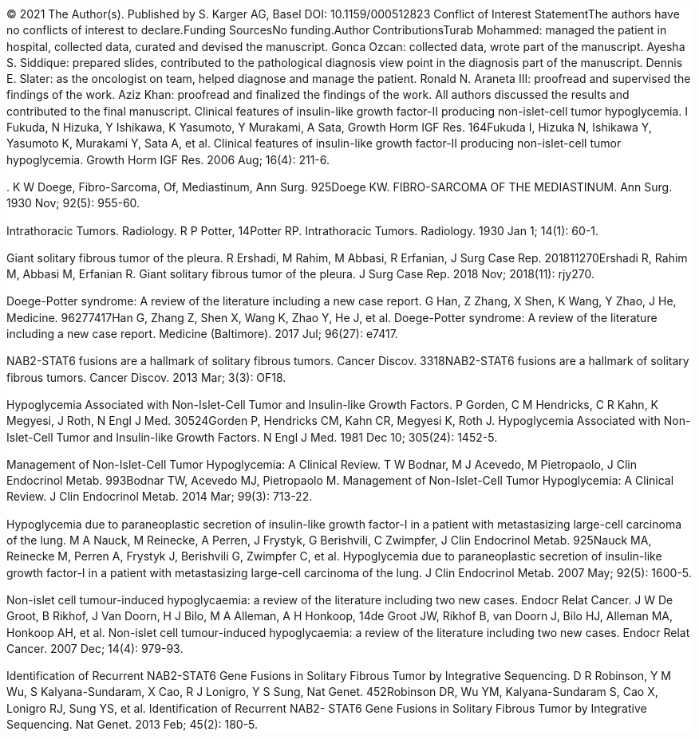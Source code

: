 
© 2021 The Author(s). Published by S. Karger AG, Basel DOI: 10.1159/000512823
Conflict of Interest StatementThe authors have no conflicts of interest to declare.Funding SourcesNo funding.Author ContributionsTurab Mohammed: managed the patient in hospital, collected data, curated and devised the manuscript. Gonca Ozcan: collected data, wrote part of the manuscript. Ayesha S. Siddique: prepared slides, contributed to the pathological diagnosis view point in the diagnosis part of the manuscript. Dennis E. Slater: as the oncologist on team, helped diagnose and manage the patient. Ronald N. Araneta III: proofread and supervised the findings of the work. Aziz Khan: proofread and finalized the findings of the work. All authors discussed the results and contributed to the final manuscript.
Clinical features of insulin-like growth factor-II producing non-islet-cell tumor hypoglycemia. I Fukuda, N Hizuka, Y Ishikawa, K Yasumoto, Y Murakami, A Sata, Growth Horm IGF Res. 164Fukuda I, Hizuka N, Ishikawa Y, Yasumoto K, Murakami Y, Sata A, et al. Clinical features of insulin-like growth factor-II producing non-islet-cell tumor hypoglycemia. Growth Horm IGF Res. 2006 Aug; 16(4): 211-6.

. K W Doege, Fibro-Sarcoma, Of, Mediastinum, Ann Surg. 925Doege KW. FIBRO-SARCOMA OF THE MEDIASTINUM. Ann Surg. 1930 Nov; 92(5): 955-60.

Intrathoracic Tumors. Radiology. R P Potter, 14Potter RP. Intrathoracic Tumors. Radiology. 1930 Jan 1; 14(1): 60-1.

Giant solitary fibrous tumor of the pleura. R Ershadi, M Rahim, M Abbasi, R Erfanian, J Surg Case Rep. 201811270Ershadi R, Rahim M, Abbasi M, Erfanian R. Giant solitary fibrous tumor of the pleura. J Surg Case Rep. 2018 Nov; 2018(11): rjy270.

Doege-Potter syndrome: A review of the literature including a new case report. G Han, Z Zhang, X Shen, K Wang, Y Zhao, J He, Medicine. 96277417Han G, Zhang Z, Shen X, Wang K, Zhao Y, He J, et al. Doege-Potter syndrome: A review of the literature including a new case report. Medicine (Baltimore). 2017 Jul; 96(27): e7417.

NAB2-STAT6 fusions are a hallmark of solitary fibrous tumors. Cancer Discov. 3318NAB2-STAT6 fusions are a hallmark of solitary fibrous tumors. Cancer Discov. 2013 Mar; 3(3): OF18.

Hypoglycemia Associated with Non-Islet-Cell Tumor and Insulin-like Growth Factors. P Gorden, C M Hendricks, C R Kahn, K Megyesi, J Roth, N Engl J Med. 30524Gorden P, Hendricks CM, Kahn CR, Megyesi K, Roth J. Hypoglycemia Associated with Non-Islet-Cell Tumor and Insulin-like Growth Factors. N Engl J Med. 1981 Dec 10; 305(24): 1452-5.

Management of Non-Islet-Cell Tumor Hypoglycemia: A Clinical Review. T W Bodnar, M J Acevedo, M Pietropaolo, J Clin Endocrinol Metab. 993Bodnar TW, Acevedo MJ, Pietropaolo M. Management of Non-Islet-Cell Tumor Hypoglycemia: A Clinical Review. J Clin Endocrinol Metab. 2014 Mar; 99(3): 713-22.

Hypoglycemia due to paraneoplastic secretion of insulin-like growth factor-I in a patient with metastasizing large-cell carcinoma of the lung. M A Nauck, M Reinecke, A Perren, J Frystyk, G Berishvili, C Zwimpfer, J Clin Endocrinol Metab. 925Nauck MA, Reinecke M, Perren A, Frystyk J, Berishvili G, Zwimpfer C, et al. Hypoglycemia due to paraneoplastic secretion of insulin-like growth factor-I in a patient with metastasizing large-cell carcinoma of the lung. J Clin Endocrinol Metab. 2007 May; 92(5): 1600-5.

Non-islet cell tumour-induced hypoglycaemia: a review of the literature including two new cases. Endocr Relat Cancer. J W De Groot, B Rikhof, J Van Doorn, H J Bilo, M A Alleman, A H Honkoop, 14de Groot JW, Rikhof B, van Doorn J, Bilo HJ, Alleman MA, Honkoop AH, et al. Non-islet cell tumour-induced hypoglycaemia: a review of the literature including two new cases. Endocr Relat Cancer. 2007 Dec; 14(4): 979-93.

Identification of Recurrent NAB2-STAT6 Gene Fusions in Solitary Fibrous Tumor by Integrative Sequencing. D R Robinson, Y M Wu, S Kalyana-Sundaram, X Cao, R J Lonigro, Y S Sung, Nat Genet. 452Robinson DR, Wu YM, Kalyana-Sundaram S, Cao X, Lonigro RJ, Sung YS, et al. Identification of Recurrent NAB2- STAT6 Gene Fusions in Solitary Fibrous Tumor by Integrative Sequencing. Nat Genet. 2013 Feb; 45(2): 180-5.
